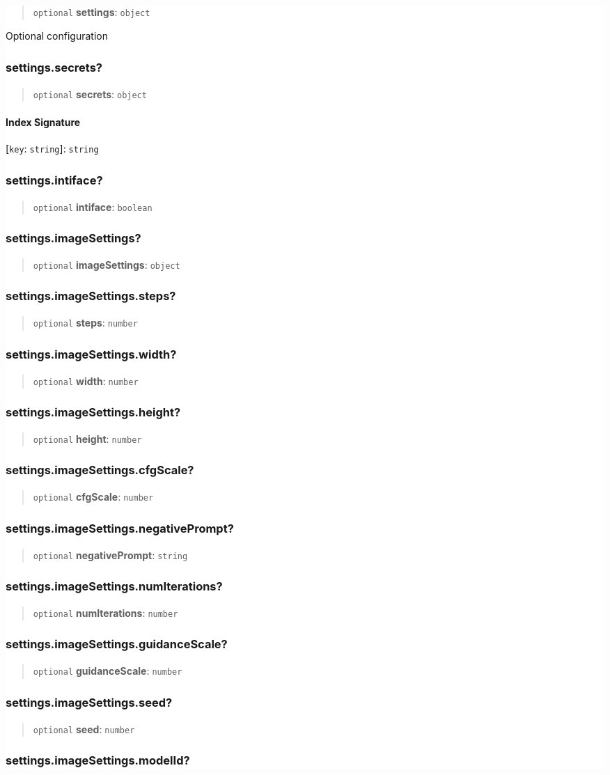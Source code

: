 > `optional` **settings**: `object`

Optional configuration

### settings.secrets?

> `optional` **secrets**: `object`

#### Index Signature

 \[`key`: `string`\]: `string`

### settings.intiface?

> `optional` **intiface**: `boolean`

### settings.imageSettings?

> `optional` **imageSettings**: `object`

### settings.imageSettings.steps?

> `optional` **steps**: `number`

### settings.imageSettings.width?

> `optional` **width**: `number`

### settings.imageSettings.height?

> `optional` **height**: `number`

### settings.imageSettings.cfgScale?

> `optional` **cfgScale**: `number`

### settings.imageSettings.negativePrompt?

> `optional` **negativePrompt**: `string`

### settings.imageSettings.numIterations?

> `optional` **numIterations**: `number`

### settings.imageSettings.guidanceScale?

> `optional` **guidanceScale**: `number`

### settings.imageSettings.seed?

> `optional` **seed**: `number`

### settings.imageSettings.modelId?
